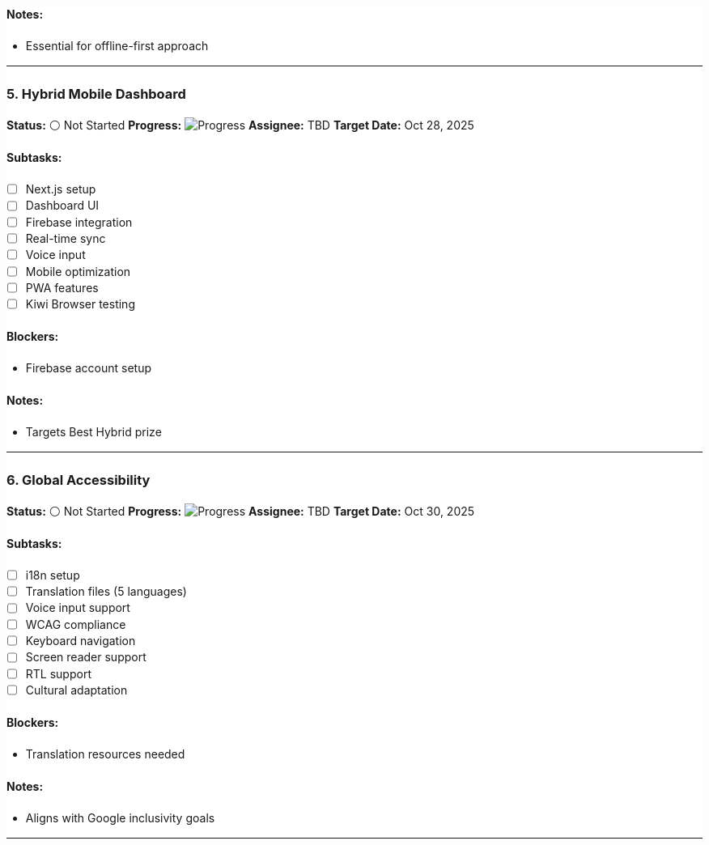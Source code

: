 #### Notes:
- Essential for offline-first approach

---

### 5. Hybrid Mobile Dashboard
**Status:** ⚪ Not Started
**Progress:** ![Progress](https://progress-bar.dev/0/)
**Assignee:** TBD
**Target Date:** Oct 28, 2025

#### Subtasks:
- [ ] Next.js setup
- [ ] Dashboard UI
- [ ] Firebase integration
- [ ] Real-time sync
- [ ] Voice input
- [ ] Mobile optimization
- [ ] PWA features
- [ ] Kiwi Browser testing

#### Blockers:
- Firebase account setup

#### Notes:
- Targets Best Hybrid prize

---

### 6. Global Accessibility
**Status:** ⚪ Not Started
**Progress:** ![Progress](https://progress-bar.dev/0/)
**Assignee:** TBD
**Target Date:** Oct 30, 2025

#### Subtasks:
- [ ] i18n setup
- [ ] Translation files (5 languages)
- [ ] Voice input support
- [ ] WCAG compliance
- [ ] Keyboard navigation
- [ ] Screen reader support
- [ ] RTL support
- [ ] Cultural adaptation

#### Blockers:
- Translation resources needed

#### Notes:
- Aligns with Google inclusivity goals

---